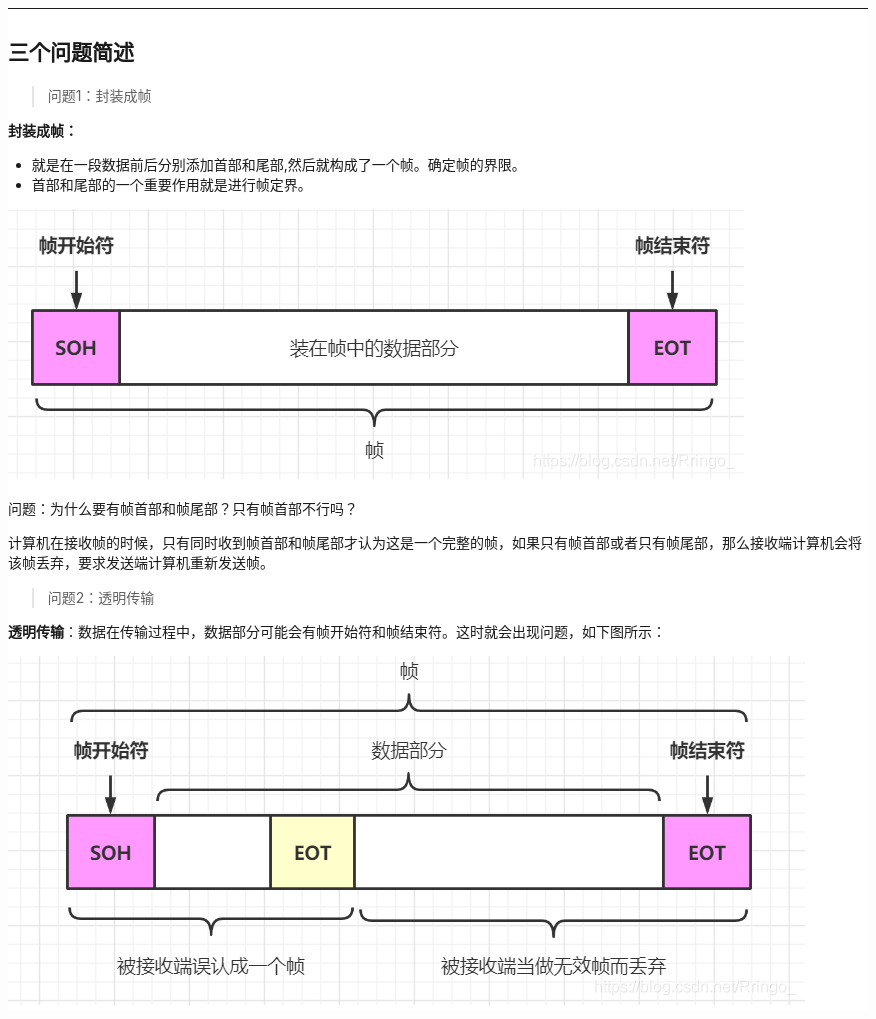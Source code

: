 

------

## 三个问题简述



> 问题1：封装成帧

**封装成帧：**

- 就是在一段数据前后分别添加首部和尾部,然后就构成了一个帧。确定帧的界限。
- 首部和尾部的一个重要作用就是进行帧定界。

![封装成帧](%E8%AE%A1%E7%AE%97%E6%9C%BA%E7%BD%91%E7%BB%9C%E7%AC%AC3%E7%AB%A0%EF%BC%88%E6%95%B0%E6%8D%AE%E9%93%BE%E8%B7%AF%E5%B1%82%EF%BC%89.assets/20200809223349567.png)



问题：为什么要有帧首部和帧尾部？只有帧首部不行吗？

计算机在接收帧的时候，只有同时收到帧首部和帧尾部才认为这是一个完整的帧，如果只有帧首部或者只有帧尾部，那么接收端计算机会将该帧丢弃，要求发送端计算机重新发送帧。



> 问题2：透明传输

**透明传输**：数据在传输过程中，数据部分可能会有帧开始符和帧结束符。这时就会出现问题，如下图所示：

![透明传输](%E8%AE%A1%E7%AE%97%E6%9C%BA%E7%BD%91%E7%BB%9C%E7%AC%AC3%E7%AB%A0%EF%BC%88%E6%95%B0%E6%8D%AE%E9%93%BE%E8%B7%AF%E5%B1%82%EF%BC%89.assets/20200809224938957.png)
